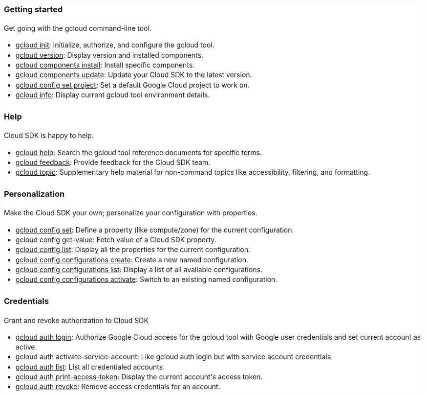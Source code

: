 ### Getting started

Get going with the gcloud command-line tool.

- [gcloud init](https://cloud.google.com/sdk/gcloud/reference/init): Initialize, authorize, and configure the gcloud tool.
- [gcloud version](https://cloud.google.com/sdk/gcloud/reference/version): Display version and installed components.
- [gcloud components install](https://cloud.google.com/sdk/gcloud/reference/components/install): Install specific components.
- [gcloud components update](https://cloud.google.com/sdk/gcloud/reference/components/update): Update your Cloud SDK to the latest version.
- [gcloud config set project](https://cloud.google.com/sdk/gcloud/reference/config/set): Set a default Google Cloud project to work on.
- [gcloud info](https://cloud.google.com/sdk/gcloud/reference/info): Display current gcloud tool environment details.

### Help

Cloud SDK is happy to help.

- [gcloud help](https://cloud.google.com/sdk/gcloud/reference/help): Search the gcloud tool reference documents for specific terms.
- [gcloud feedback](https://cloud.google.com/sdk/gcloud/reference/feedback): Provide feedback for the Cloud SDK team.
- [gcloud topic](https://cloud.google.com/sdk/gcloud/reference/topic): Supplementary help material for non-command topics like accessibility, filtering, and formatting.

### Personalization

Make the Cloud SDK your own; personalize your configuration with properties.

- [gcloud config set](https://cloud.google.com/sdk/gcloud/reference/config/set): Define a property (like compute/zone) for the current configuration.
- [gcloud config get-value](https://cloud.google.com/sdk/gcloud/reference/config/get-value): Fetch value of a Cloud SDK property.
- [gcloud config list](https://cloud.google.com/sdk/gcloud/reference/config/list): Display all the properties for the current configuration.
- [gcloud config configurations create](https://cloud.google.com/sdk/gcloud/reference/config/configurations/create): Create a new named configuration.
- [gcloud config configurations list](https://cloud.google.com/sdk/gcloud/reference/config/configurations/list): Display a list of all available configurations.
- [gcloud config configurations activate](https://cloud.google.com/sdk/gcloud/reference/config/configurations/activate): Switch to an existing named configuration.

### Credentials

Grant and revoke authorization to Cloud SDK

- [gcloud auth login](https://cloud.google.com/sdk/gcloud/reference/auth/login): Authorize Google Cloud access for the gcloud tool with Google user credentials and set current account as active.
- [gcloud auth activate-service-account](https://cloud.google.com/sdk/gcloud/reference/auth/activate-service-account): Like gcloud auth login but with service account credentials.
- [gcloud auth list](https://cloud.google.com/sdk/gcloud/reference/auth/list): List all credentialed accounts.
- [gcloud auth print-access-token](https://cloud.google.com/sdk/gcloud/reference/auth/print-access-token): Display the current account's access token.
- [gcloud auth revoke](https://cloud.google.com/sdk/gcloud/reference/auth/revoke): Remove access credentials for an account.
